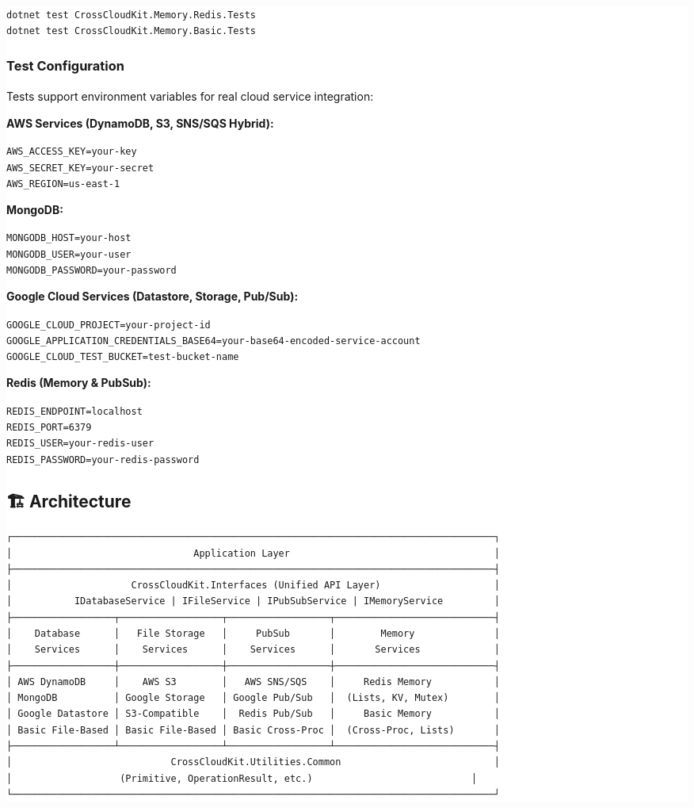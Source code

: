 ```bash
dotnet test CrossCloudKit.Memory.Redis.Tests
dotnet test CrossCloudKit.Memory.Basic.Tests
```

### Test Configuration

Tests support environment variables for real cloud service integration:


**AWS Services (DynamoDB, S3, SNS/SQS Hybrid):**
```shell script
AWS_ACCESS_KEY=your-key
AWS_SECRET_KEY=your-secret
AWS_REGION=us-east-1
```


**MongoDB:**
```shell script
MONGODB_HOST=your-host
MONGODB_USER=your-user
MONGODB_PASSWORD=your-password
```


**Google Cloud Services (Datastore, Storage, Pub/Sub):**
```shell script
GOOGLE_CLOUD_PROJECT=your-project-id
GOOGLE_APPLICATION_CREDENTIALS_BASE64=your-base64-encoded-service-account
GOOGLE_CLOUD_TEST_BUCKET=test-bucket-name
```


**Redis (Memory & PubSub):**
```shell script
REDIS_ENDPOINT=localhost
REDIS_PORT=6379
REDIS_USER=your-redis-user
REDIS_PASSWORD=your-redis-password
```


## 🏗️ Architecture

```
┌─────────────────────────────────────────────────────────────────────────────────────┐
│                                Application Layer                                    │
├─────────────────────────────────────────────────────────────────────────────────────┤
│                     CrossCloudKit.Interfaces (Unified API Layer)                    │
│           IDatabaseService | IFileService | IPubSubService | IMemoryService         │
├──────────────────┬──────────────────┬──────────────────┬────────────────────────────┤
│    Database      │   File Storage   │     PubSub       │        Memory              │
│    Services      │    Services      │    Services      │       Services             │
├──────────────────┼──────────────────┼──────────────────┼────────────────────────────┤
│ AWS DynamoDB     │    AWS S3        │   AWS SNS/SQS    │     Redis Memory           │
│ MongoDB          │ Google Storage   │ Google Pub/Sub   │  (Lists, KV, Mutex)        │
│ Google Datastore │ S3-Compatible    │  Redis Pub/Sub   │     Basic Memory           │
│ Basic File-Based │ Basic File-Based │ Basic Cross-Proc │  (Cross-Proc, Lists)       │
├──────────────────┴──────────────────┴──────────────────┴────────────────────────────┤
│                            CrossCloudKit.Utilities.Common                           │
│                   (Primitive, OperationResult, etc.)                            │
└─────────────────────────────────────────────────────────────────────────────────────┘
```

